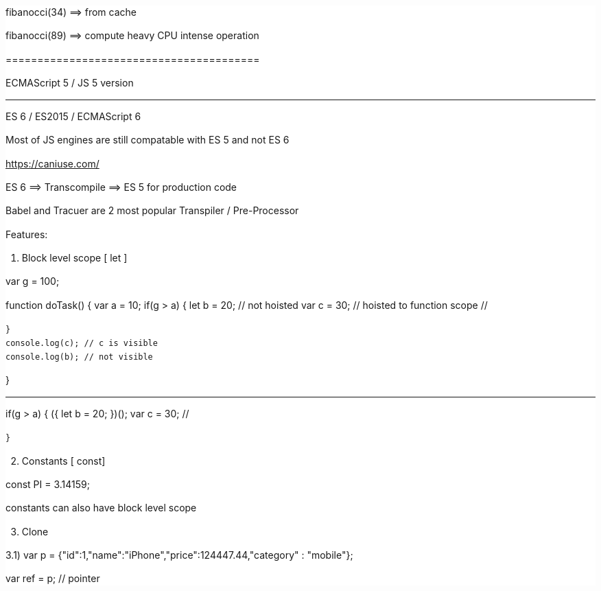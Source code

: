fibanocci(34) ==> from cache

fibanocci(89) ==> compute heavy CPU intense operation


========================================

ECMAScript 5 / JS 5 version

------------

ES 6 / ES2015 / ECMAScript 6

Most of JS engines are still compatable with ES 5 and not ES 6 

https://caniuse.com/

ES 6 ==> Transcompile ==> ES 5 for production code

Babel and Tracuer are 2 most popular Transpiler / Pre-Processor

Features:

1) Block level scope [ let ]

var g = 100;

function doTask() {
	var a = 10;
	if(g > a) {
		let b = 20; // not hoisted
		var c = 30; // hoisted to function scope
		//

	}
	console.log(c); // c is visible
	console.log(b); // not visible
}

---
if(g > a) {
		({
			let b = 20;
		})();
		var c = 30;
		//

	}

2) Constants [ const]

const PI = 3.14159;

constants can also have block level scope

3) Clone

3.1) 
var p = {"id":1,"name":"iPhone","price":124447.44,"category" : "mobile"};

var ref = p; // pointer
